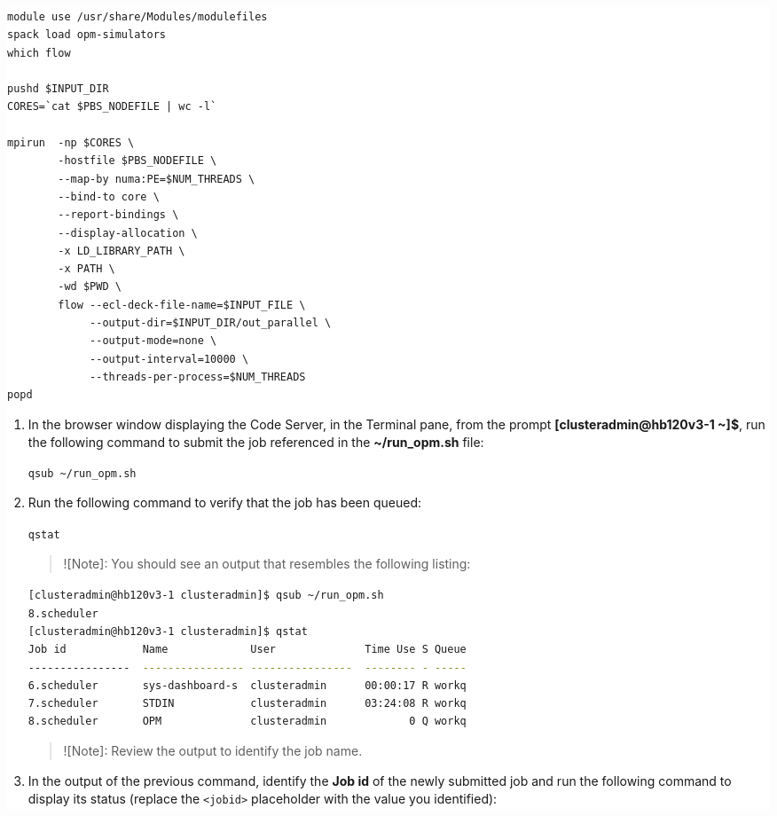    ```
   module use /usr/share/Modules/modulefiles
   spack load opm-simulators
   which flow

   pushd $INPUT_DIR
   CORES=`cat $PBS_NODEFILE | wc -l`

   mpirun  -np $CORES \
           -hostfile $PBS_NODEFILE \
           --map-by numa:PE=$NUM_THREADS \
           --bind-to core \
           --report-bindings \
           --display-allocation \
           -x LD_LIBRARY_PATH \
           -x PATH \
           -wd $PWD \
           flow --ecl-deck-file-name=$INPUT_FILE \
                --output-dir=$INPUT_DIR/out_parallel \
                --output-mode=none \
                --output-interval=10000 \
                --threads-per-process=$NUM_THREADS
   popd
   ```

1. In the browser window displaying the Code Server, in the Terminal pane, from the prompt **[clusteradmin@hb120v3-1 ~]$**, run the following command to submit the job referenced in the **~/run_opm.sh** file:

   ```bash
   qsub ~/run_opm.sh 
   ```

1. Run the following command to verify that the job has been queued:

   ```bash
   qstat
   ```

   > ![Note]: You should see an output that resembles the following listing:

   ```bash
   [clusteradmin@hb120v3-1 clusteradmin]$ qsub ~/run_opm.sh
   8.scheduler
   [clusteradmin@hb120v3-1 clusteradmin]$ qstat
   Job id            Name             User              Time Use S Queue
   ----------------  ---------------- ----------------  -------- - -----
   6.scheduler       sys-dashboard-s  clusteradmin      00:00:17 R workq           
   7.scheduler       STDIN            clusteradmin      03:24:08 R workq           
   8.scheduler       OPM              clusteradmin             0 Q workq  
   ```

   > ![Note]: Review the output to identify the job name. 

1. In the output of the previous command, identify the **Job id** of the newly submitted job and run the following command to display its status (replace the `<jobid>` placeholder with the value you identified):
